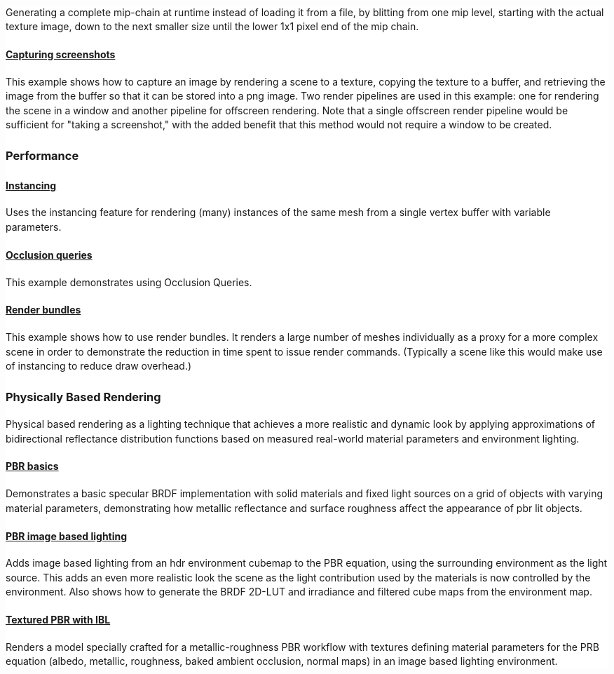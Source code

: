 Generating a complete mip-chain at runtime instead of loading it from a file, by blitting from one mip level, starting with the actual texture image, down to the next smaller size until the lower 1x1 pixel end of the mip chain.

#### [Capturing screenshots](src/examples/screenshot.c)

This example shows how to capture an image by rendering a scene to a texture, copying the texture to a buffer, and retrieving the image from the buffer so that it can be stored into a png image. Two render pipelines are used in this example: one for rendering the scene in a window and another pipeline for offscreen rendering. Note that a single offscreen render pipeline would be sufficient for "taking a screenshot," with the added benefit that this method would not require a window to be created.

### Performance

#### [Instancing](src/examples/instanced_cube.c)

Uses the instancing feature for rendering (many) instances of the same mesh from a single vertex buffer with variable parameters.

#### [Occlusion queries](src/examples/occlusion_query.c)

This example demonstrates using Occlusion Queries.

#### [Render bundles](src/examples/render_bundles.c)

This example shows how to use render bundles. It renders a large number of meshes individually as a proxy for a more complex scene in order to demonstrate the reduction in time spent to issue render commands. (Typically a scene like this would make use of instancing to reduce draw overhead.)

### Physically Based Rendering

Physical based rendering as a lighting technique that achieves a more realistic and dynamic look by applying approximations of bidirectional reflectance distribution functions based on measured real-world material parameters and environment lighting.

#### [PBR basics](src/examples/pbr_basic.c)

Demonstrates a basic specular BRDF implementation with solid materials and fixed light sources on a grid of objects with varying material parameters, demonstrating how metallic reflectance and surface roughness affect the appearance of pbr lit objects.

#### [PBR image based lighting](src/examples/pbr_ibl.c)

Adds image based lighting from an hdr environment cubemap to the PBR equation, using the surrounding environment as the light source. This adds an even more realistic look the scene as the light contribution used by the materials is now controlled by the environment. Also shows how to generate the BRDF 2D-LUT and irradiance and filtered cube maps from the environment map.

#### [Textured PBR with IBL](src/examples/pbr_texture.c)

Renders a model specially crafted for a metallic-roughness PBR workflow with textures defining material parameters for the PRB equation (albedo, metallic, roughness, baked ambient occlusion, normal maps) in an image based lighting environment.
